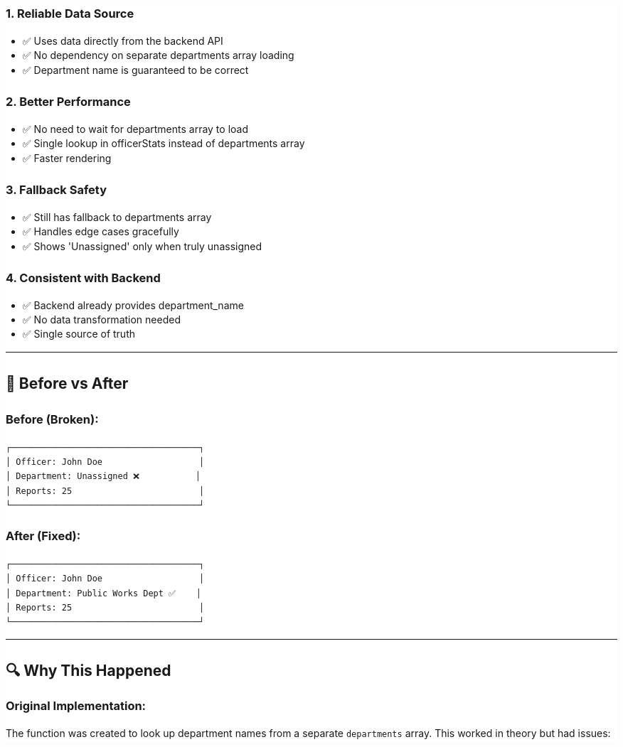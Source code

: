 ### **1. Reliable Data Source**
- ✅ Uses data directly from the backend API
- ✅ No dependency on separate departments array loading
- ✅ Department name is guaranteed to be correct

### **2. Better Performance**
- ✅ No need to wait for departments array to load
- ✅ Single lookup in officerStats instead of departments array
- ✅ Faster rendering

### **3. Fallback Safety**
- ✅ Still has fallback to departments array
- ✅ Handles edge cases gracefully
- ✅ Shows 'Unassigned' only when truly unassigned

### **4. Consistent with Backend**
- ✅ Backend already provides department_name
- ✅ No data transformation needed
- ✅ Single source of truth

---

## 🎯 **Before vs After**

### **Before (Broken):**
```
┌─────────────────────────────────────┐
│ Officer: John Doe                   │
│ Department: Unassigned ❌           │
│ Reports: 25                         │
└─────────────────────────────────────┘
```

### **After (Fixed):**
```
┌─────────────────────────────────────┐
│ Officer: John Doe                   │
│ Department: Public Works Dept ✅    │
│ Reports: 25                         │
└─────────────────────────────────────┘
```

---

## 🔍 **Why This Happened**

### **Original Implementation:**
The function was created to look up department names from a separate `departments` array. This worked in theory but had issues:
